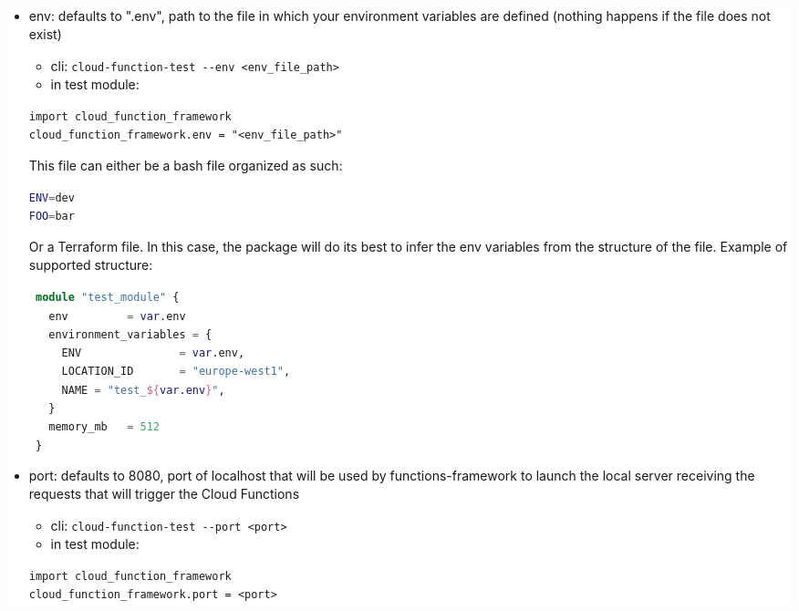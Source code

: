 * env: defaults to ".env", path to the file in which your environment variables are defined (nothing happens if the file does not exist)

   * cli: `cloud-function-test --env <env_file_path>`
   * in test module:
   ```
   import cloud_function_framework
   cloud_function_framework.env = "<env_file_path>"
   ```
   This file can either be a bash file organized as such:
   ```bash
   ENV=dev
   FOO=bar
   ```
   Or a Terraform file. In this case, the package will do its best to infer the env variables from the structure of the file. Example of supported structure:
   ```terraform
    module "test_module" {
      env         = var.env
      environment_variables = {
        ENV               = var.env,
        LOCATION_ID       = "europe-west1",
        NAME = "test_${var.env}",
      }
      memory_mb   = 512
    }
   ```

* port: defaults to 8080, port of localhost that will be used by functions-framework to launch the local server receiving the requests that will trigger the Cloud Functions

   * cli: `cloud-function-test --port <port>`
   * in test module:
   ```
   import cloud_function_framework
   cloud_function_framework.port = <port>
